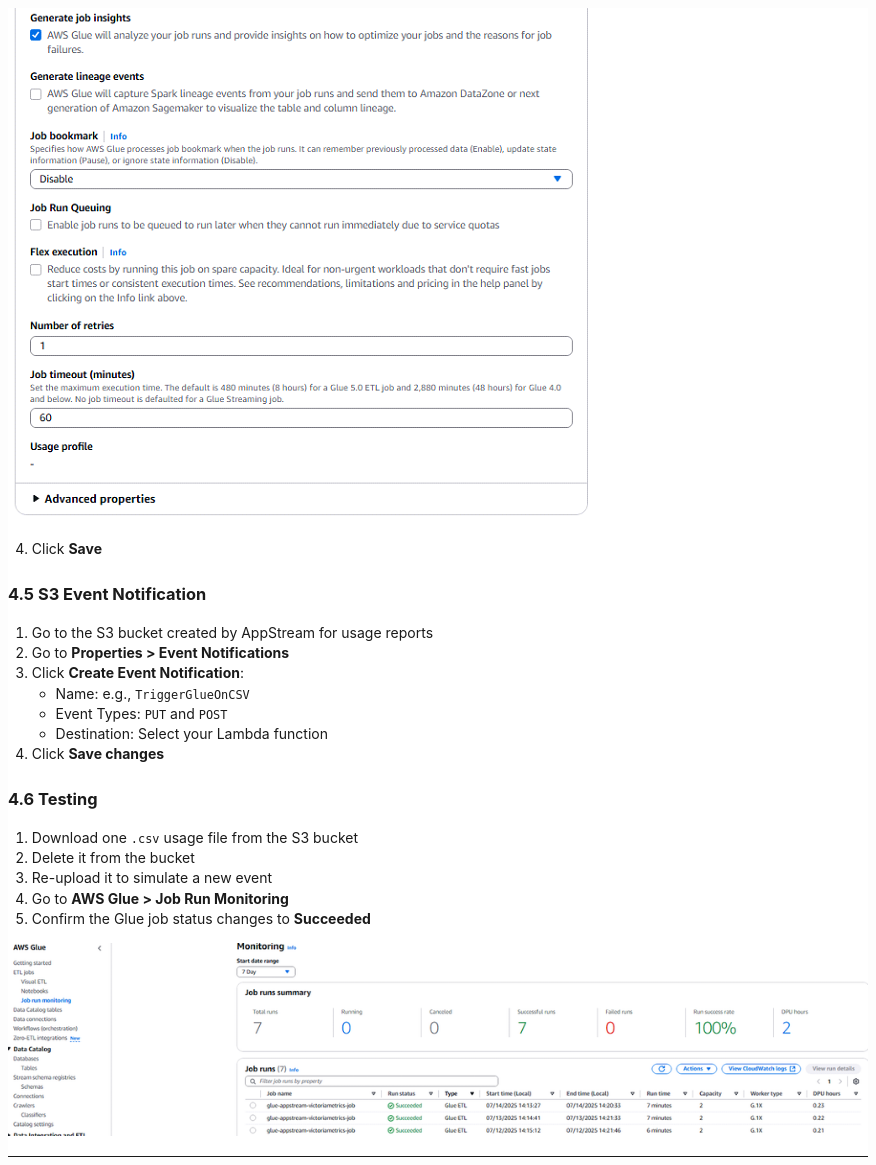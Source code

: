 ![Image](images/metric10.png)

4. Click **Save**

### 4.5 S3 Event Notification

1. Go to the S3 bucket created by AppStream for usage reports
2. Go to **Properties > Event Notifications**
3. Click **Create Event Notification**:
   - Name: e.g., `TriggerGlueOnCSV`
   - Event Types: `PUT` and `POST`
   - Destination: Select your Lambda function
4. Click **Save changes**

### 4.6 Testing

1. Download one `.csv` usage file from the S3 bucket
2. Delete it from the bucket
3. Re-upload it to simulate a new event
4. Go to **AWS Glue > Job Run Monitoring**
5. Confirm the Glue job status changes to **Succeeded**

![Image](images/metric11.png)

---